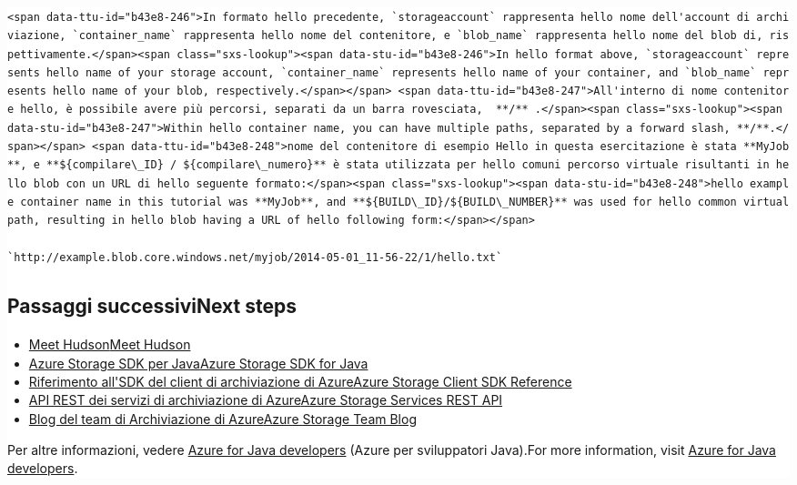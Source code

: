     <span data-ttu-id="b43e8-246">In formato hello precedente, `storageaccount` rappresenta hello nome dell'account di archiviazione, `container_name` rappresenta hello nome del contenitore, e `blob_name` rappresenta hello nome del blob di, rispettivamente.</span><span class="sxs-lookup"><span data-stu-id="b43e8-246">In hello format above, `storageaccount` represents hello name of your storage account, `container_name` represents hello name of your container, and `blob_name` represents hello name of your blob, respectively.</span></span> <span data-ttu-id="b43e8-247">All'interno di nome contenitore hello, è possibile avere più percorsi, separati da un barra rovesciata,  **/** .</span><span class="sxs-lookup"><span data-stu-id="b43e8-247">Within hello container name, you can have multiple paths, separated by a forward slash, **/**.</span></span> <span data-ttu-id="b43e8-248">nome del contenitore di esempio Hello in questa esercitazione è stata **MyJob**, e **${compilare\_ID} / ${compilare\_numero}** è stata utilizzata per hello comuni percorso virtuale risultanti in hello blob con un URL di hello seguente formato:</span><span class="sxs-lookup"><span data-stu-id="b43e8-248">hello example container name in this tutorial was **MyJob**, and **${BUILD\_ID}/${BUILD\_NUMBER}** was used for hello common virtual path, resulting in hello blob having a URL of hello following form:</span></span>
  
    `http://example.blob.core.windows.net/myjob/2014-05-01_11-56-22/1/hello.txt`

## <a name="next-steps"></a><span data-ttu-id="b43e8-249">Passaggi successivi</span><span class="sxs-lookup"><span data-stu-id="b43e8-249">Next steps</span></span>
* [<span data-ttu-id="b43e8-250">Meet Hudson</span><span class="sxs-lookup"><span data-stu-id="b43e8-250">Meet Hudson</span></span>](http://wiki.eclipse.org/Hudson-ci/Meet_Hudson)
* [<span data-ttu-id="b43e8-251">Azure Storage SDK per Java</span><span class="sxs-lookup"><span data-stu-id="b43e8-251">Azure Storage SDK for Java</span></span>](https://github.com/azure/azure-storage-java)
* [<span data-ttu-id="b43e8-252">Riferimento all'SDK del client di archiviazione di Azure</span><span class="sxs-lookup"><span data-stu-id="b43e8-252">Azure Storage Client SDK Reference</span></span>](http://dl.windowsazure.com/storage/javadoc/)
* [<span data-ttu-id="b43e8-253">API REST dei servizi di archiviazione di Azure</span><span class="sxs-lookup"><span data-stu-id="b43e8-253">Azure Storage Services REST API</span></span>](https://msdn.microsoft.com/library/azure/dd179355.aspx)
* [<span data-ttu-id="b43e8-254">Blog del team di Archiviazione di Azure</span><span class="sxs-lookup"><span data-stu-id="b43e8-254">Azure Storage Team Blog</span></span>](http://blogs.msdn.com/b/windowsazurestorage/)

<span data-ttu-id="b43e8-255">Per altre informazioni, vedere [Azure for Java developers](/java/azure) (Azure per sviluppatori Java).</span><span class="sxs-lookup"><span data-stu-id="b43e8-255">For more information, visit [Azure for Java developers](/java/azure).</span></span>